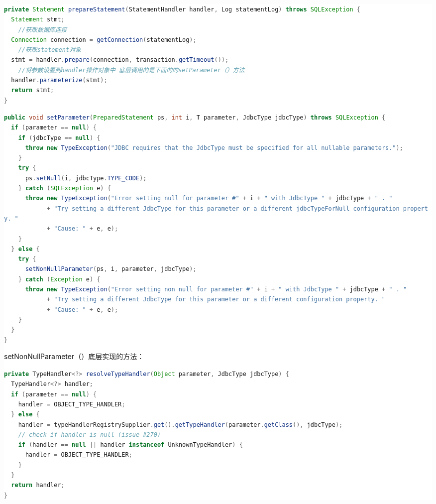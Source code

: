 



```java
private Statement prepareStatement(StatementHandler handler, Log statementLog) throws SQLException {
  Statement stmt;
    //获取数据库连接
  Connection connection = getConnection(statementLog);
    //获取statement对象
  stmt = handler.prepare(connection, transaction.getTimeout());
    //将参数设置到handler操作对象中 底层调用的是下面的的setParameter（）方法
  handler.parameterize(stmt);
  return stmt;
}
```



```java
public void setParameter(PreparedStatement ps, int i, T parameter, JdbcType jdbcType) throws SQLException {
  if (parameter == null) {
    if (jdbcType == null) {
      throw new TypeException("JDBC requires that the JdbcType must be specified for all nullable parameters.");
    }
    try {
      ps.setNull(i, jdbcType.TYPE_CODE);
    } catch (SQLException e) {
      throw new TypeException("Error setting null for parameter #" + i + " with JdbcType " + jdbcType + " . "
            + "Try setting a different JdbcType for this parameter or a different jdbcTypeForNull configuration property. "
            + "Cause: " + e, e);
    }
  } else {
    try {
      setNonNullParameter(ps, i, parameter, jdbcType);
    } catch (Exception e) {
      throw new TypeException("Error setting non null for parameter #" + i + " with JdbcType " + jdbcType + " . "
            + "Try setting a different JdbcType for this parameter or a different configuration property. "
            + "Cause: " + e, e);
    }
  }
}
```



setNonNullParameter（）底层实现的方法：

```java
private TypeHandler<?> resolveTypeHandler(Object parameter, JdbcType jdbcType) {
  TypeHandler<?> handler;
  if (parameter == null) {
    handler = OBJECT_TYPE_HANDLER;
  } else {
    handler = typeHandlerRegistrySupplier.get().getTypeHandler(parameter.getClass(), jdbcType);
    // check if handler is null (issue #270)
    if (handler == null || handler instanceof UnknownTypeHandler) {
      handler = OBJECT_TYPE_HANDLER;
    }
  }
  return handler;
}
```